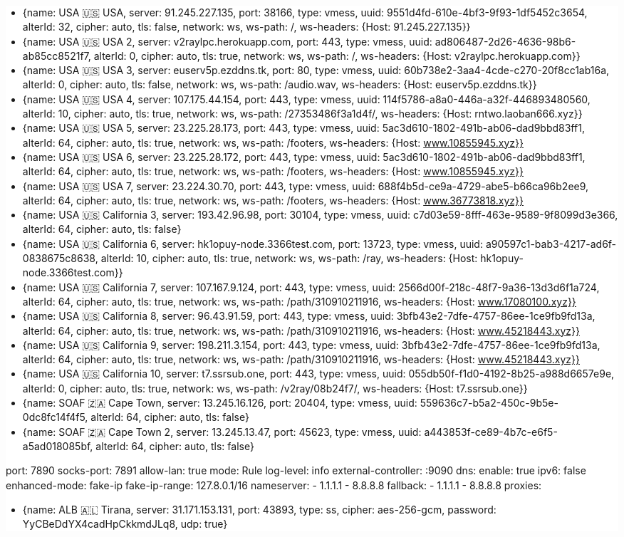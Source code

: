   - {name: USA 🇺🇸 USA, server: 91.245.227.135, port: 38166, type: vmess, uuid: 9551d4fd-610e-4bf3-9f93-1df5452c3654, alterId: 32, cipher: auto, tls: false, network: ws, ws-path: /, ws-headers: {Host: 91.245.227.135}}
  - {name: USA 🇺🇸 USA 2, server: v2raylpc.herokuapp.com, port: 443, type: vmess, uuid: ad806487-2d26-4636-98b6-ab85cc8521f7, alterId: 0, cipher: auto, tls: true, network: ws, ws-path: /, ws-headers: {Host: v2raylpc.herokuapp.com}}
  - {name: USA 🇺🇸 USA 3, server: euserv5p.ezddns.tk, port: 80, type: vmess, uuid: 60b738e2-3aa4-4cde-c270-20f8cc1ab16a, alterId: 0, cipher: auto, tls: false, network: ws, ws-path: /audio.wav, ws-headers: {Host: euserv5p.ezddns.tk}}
  - {name: USA 🇺🇸 USA 4, server: 107.175.44.154, port: 443, type: vmess, uuid: 114f5786-a8a0-446a-a32f-446893480560, alterId: 10, cipher: auto, tls: true, network: ws, ws-path: /27353486f3a1d4f/, ws-headers: {Host: rntwo.laoban666.xyz}}
  - {name: USA 🇺🇸 USA 5, server: 23.225.28.173, port: 443, type: vmess, uuid: 5ac3d610-1802-491b-ab06-dad9bbd83ff1, alterId: 64, cipher: auto, tls: true, network: ws, ws-path: /footers, ws-headers: {Host: www.10855945.xyz}}
  - {name: USA 🇺🇸 USA 6, server: 23.225.28.172, port: 443, type: vmess, uuid: 5ac3d610-1802-491b-ab06-dad9bbd83ff1, alterId: 64, cipher: auto, tls: true, network: ws, ws-path: /footers, ws-headers: {Host: www.10855945.xyz}}
  - {name: USA 🇺🇸 USA 7, server: 23.224.30.70, port: 443, type: vmess, uuid: 688f4b5d-ce9a-4729-abe5-b66ca96b2ee9, alterId: 64, cipher: auto, tls: true, network: ws, ws-path: /footers, ws-headers: {Host: www.36773818.xyz}}
  - {name: USA 🇺🇸 California 3, server: 193.42.96.98, port: 30104, type: vmess, uuid: c7d03e59-8fff-463e-9589-9f8099d3e366, alterId: 64, cipher: auto, tls: false}
  - {name: USA 🇺🇸 California 6, server: hk1opuy-node.3366test.com, port: 13723, type: vmess, uuid: a90597c1-bab3-4217-ad6f-0838675c8638, alterId: 10, cipher: auto, tls: true, network: ws, ws-path: /ray, ws-headers: {Host: hk1opuy-node.3366test.com}}
  - {name: USA 🇺🇸 California 7, server: 107.167.9.124, port: 443, type: vmess, uuid: 2566d00f-218c-48f7-9a36-13d3d6f1a724, alterId: 64, cipher: auto, tls: true, network: ws, ws-path: /path/310910211916, ws-headers: {Host: www.17080100.xyz}}
  - {name: USA 🇺🇸 California 8, server: 96.43.91.59, port: 443, type: vmess, uuid: 3bfb43e2-7dfe-4757-86ee-1ce9fb9fd13a, alterId: 64, cipher: auto, tls: true, network: ws, ws-path: /path/310910211916, ws-headers: {Host: www.45218443.xyz}}
  - {name: USA 🇺🇸 California 9, server: 198.211.3.154, port: 443, type: vmess, uuid: 3bfb43e2-7dfe-4757-86ee-1ce9fb9fd13a, alterId: 64, cipher: auto, tls: true, network: ws, ws-path: /path/310910211916, ws-headers: {Host: www.45218443.xyz}}
  - {name: USA 🇺🇸 California 10, server: t7.ssrsub.one, port: 443, type: vmess, uuid: 055db50f-f1d0-4192-8b25-a988d6657e9e, alterId: 0, cipher: auto, tls: true, network: ws, ws-path: /v2ray/08b24f7/, ws-headers: {Host: t7.ssrsub.one}}
  - {name: SOAF 🇿🇦 Cape Town, server: 13.245.16.126, port: 20404, type: vmess, uuid: 559636c7-b5a2-450c-9b5e-0dc8fc14f4f5, alterId: 64, cipher: auto, tls: false}
  - {name: SOAF 🇿🇦 Cape Town 2, server: 13.245.13.47, port: 45623, type: vmess, uuid: a443853f-ce89-4b7c-e6f5-a5ad018085bf, alterId: 64, cipher: auto, tls: false}
  
port: 7890
socks-port: 7891
allow-lan: true
mode: Rule
log-level: info
external-controller: :9090
dns:
  enable: true
  ipv6: false
  enhanced-mode: fake-ip
  fake-ip-range: 127.8.0.1/16
  nameserver:
    - 1.1.1.1
    - 8.8.8.8
  fallback:
    - 1.1.1.1
    - 8.8.8.8
proxies:
  - {name: ALB 🇦🇱 Tirana, server: 31.171.153.131, port: 43893, type: ss, cipher: aes-256-gcm, password: YyCBeDdYX4cadHpCkkmdJLq8, udp: true}